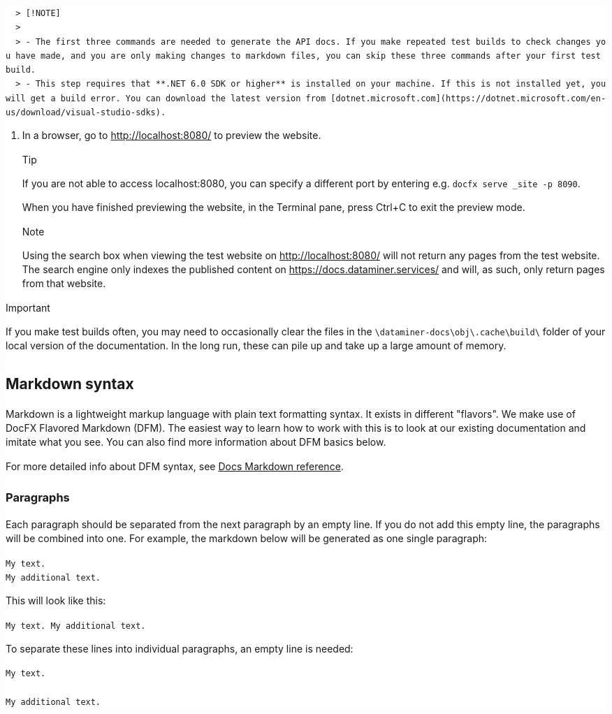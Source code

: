       > [!NOTE]
      >
      > - The first three commands are needed to generate the API docs. If you make repeated test builds to check changes you have made, and you are only making changes to markdown files, you can skip these three commands after your first test build.
      > - This step requires that **.NET 6.0 SDK or higher** is installed on your machine. If this is not installed yet, you will get a build error. You can download the latest version from [dotnet.microsoft.com](https://dotnet.microsoft.com/en-us/download/visual-studio-sdks).

   1. In a browser, go to <http://localhost:8080/> to preview the website.

      > [!TIP]
      > If you are not able to access localhost:8080, you can specify a different port by entering e.g. `docfx serve _site -p 8090`.

      When you have finished previewing the website, in the Terminal pane, press Ctrl+C to exit the preview mode.

      > [!NOTE]
      > Using the search box when viewing the test website on <http://localhost:8080/> will not return any pages from the test website. The search engine only indexes the published content on <https://docs.dataminer.services/> and will, as such, only return pages from that website.

> [!IMPORTANT]
> If you make test builds often, you may need to occasionally clear the files in the `\dataminer-docs\obj\.cache\build\` folder of your local version of the documentation. In the long run, these can pile up and take up a large amount of memory.

## Markdown syntax

Markdown is a lightweight markup language with plain text formatting syntax. It exists in different "flavors". We make use of DocFX Flavored Markdown (DFM). The easiest way to learn how to work with this is to look at our existing documentation and imitate what you see. You can also find more information about DFM basics below.

For more detailed info about DFM syntax, see [Docs Markdown reference](https://docs.microsoft.com/en-us/contribute/markdown-reference).

### Paragraphs

Each paragraph should be separated from the next paragraph by an empty line. If you do not add this empty line, the paragraphs will be combined into one. For example, the markdown below will be generated as one single paragraph:

```md
My text.
My additional text.
```

This will look like this:

`My text. My additional text.`

To separate these lines into individual paragraphs, an empty line is needed:

```md
My text.

My additional text.
```
